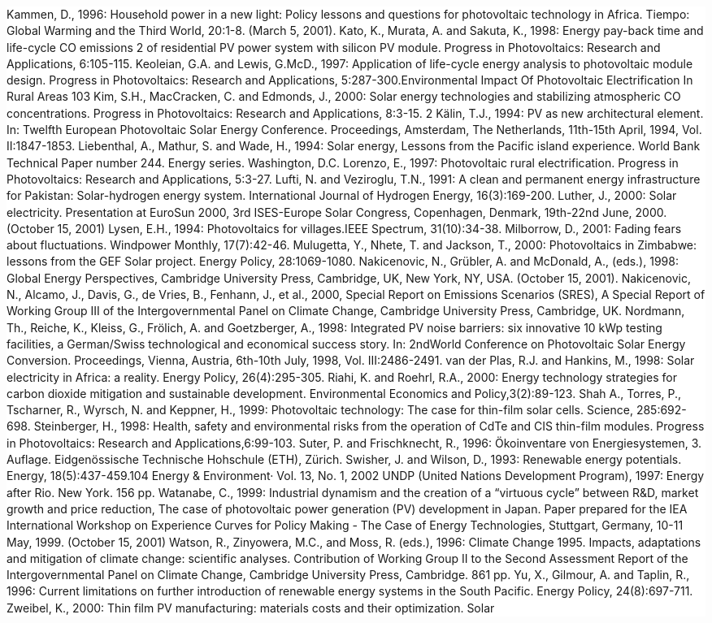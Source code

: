 Kammen, D., 1996: Household power in a new light: Policy lessons and questions for
photovoltaic technology in Africa. Tiempo: Global Warming and the Third World, 20:1-8.
 (March 5, 2001).
Kato, K., Murata, A. and Sakuta, K., 1998: Energy pay-back time and life-cycle CO emissions
2
of residential PV power system with silicon PV module. Progress in Photovoltaics: Research
and Applications, 6:105-115.
Keoleian, G.A. and Lewis, G.McD., 1997: Application of life-cycle energy analysis to
photovoltaic module design. Progress in Photovoltaics: Research and Applications, 5:287-300.Environmental Impact Of Photovoltaic Electrification In Rural Areas 103
Kim, S.H., MacCracken, C. and Edmonds, J., 2000: Solar energy technologies and stabilizing
atmospheric CO concentrations. Progress in Photovoltaics: Research and Applications, 8:3-15.
2
Kälin, T.J., 1994: PV as new architectural element. In: Twelfth European Photovoltaic Solar
Energy Conference. Proceedings, Amsterdam, The Netherlands, 11th-15th April, 1994, Vol.
II:1847-1853.
Liebenthal, A., Mathur, S. and Wade, H., 1994: Solar energy, Lessons from the Pacific island
experience. World Bank Technical Paper number 244. Energy series. Washington, D.C.
Lorenzo, E., 1997: Photovoltaic rural electrification. Progress in Photovoltaics: Research and
Applications, 5:3-27.
Lufti, N. and Veziroglu, T.N., 1991: A clean and permanent energy infrastructure for Pakistan:
Solar-hydrogen energy system. International Journal of Hydrogen Energy, 16(3):169-200.
Luther, J., 2000: Solar electricity. Presentation at EuroSun 2000, 3rd ISES-Europe Solar
Congress, Copenhagen, Denmark, 19th-22nd June, 2000.
 (October 15, 2001)
Lysen, E.H., 1994: Photovoltaics for villages.IEEE Spectrum, 31(10):34-38.
Milborrow, D., 2001: Fading fears about fluctuations. Windpower Monthly, 17(7):42-46.
Mulugetta, Y., Nhete, T. and Jackson, T., 2000: Photovoltaics in Zimbabwe: lessons from the
GEF Solar project. Energy Policy, 28:1069-1080.
Nakicenovic, N., Grübler, A. and McDonald, A., (eds.), 1998: Global Energy Perspectives,
Cambridge University Press, Cambridge, UK, New York, NY, USA.
 (October 15, 2001).
Nakicenovic, N., Alcamo, J., Davis, G., de Vries, B., Fenhann, J., et al., 2000, Special Report
on Emissions Scenarios (SRES), A Special Report of Working Group III of the
Intergovernmental Panel on Climate Change, Cambridge University Press, Cambridge, UK.
Nordmann, Th., Reiche, K., Kleiss, G., Frölich, A. and Goetzberger, A., 1998: Integrated PV
noise barriers: six innovative 10 kWp testing facilities, a German/Swiss technological and
economical success story. In: 2ndWorld Conference on Photovoltaic Solar Energy Conversion.
Proceedings, Vienna, Austria, 6th-10th July, 1998, Vol. III:2486-2491.
van der Plas, R.J. and Hankins, M., 1998: Solar electricity in Africa: a reality. Energy Policy,
26(4):295-305.
Riahi, K. and Roehrl, R.A., 2000: Energy technology strategies for carbon dioxide mitigation
and sustainable development. Environmental Economics and Policy,3(2):89-123.
Shah A., Torres, P., Tscharner, R., Wyrsch, N. and Keppner, H., 1999: Photovoltaic technology:
The case for thin-film solar cells. Science, 285:692-698.
Steinberger, H., 1998: Health, safety and environmental risks from the operation of CdTe and
CIS thin-film modules. Progress in Photovoltaics: Research and Applications,6:99-103.
Suter, P. and Frischknecht, R., 1996: Ökoinventare von Energiesystemen, 3. Auflage.
Eidgenössische Technische Hohschule (ETH), Zürich.
Swisher, J. and Wilson, D., 1993: Renewable energy potentials. Energy, 18(5):437-459.104 Energy & Environment· Vol. 13, No. 1, 2002
UNDP (United Nations Development Program), 1997: Energy after Rio. New York. 156 pp.
Watanabe, C., 1999: Industrial dynamism and the creation of a “virtuous cycle” between R&D,
market growth and price reduction, The case of photovoltaic power generation (PV)
development in Japan. Paper prepared for the IEA International Workshop on Experience
Curves for Policy Making - The Case of Energy Technologies, Stuttgart, Germany, 10-11 May,
1999.  (October 15, 2001)
Watson, R., Zinyowera, M.C., and Moss, R. (eds.), 1996: Climate Change 1995. Impacts,
adaptations and mitigation of climate change: scientific analyses. Contribution of Working
Group II to the Second Assessment Report of the Intergovernmental Panel on Climate Change,
Cambridge University Press, Cambridge. 861 pp.
Yu, X., Gilmour, A. and Taplin, R., 1996: Current limitations on further introduction of
renewable energy systems in the South Pacific. Energy Policy, 24(8):697-711.
Zweibel, K., 2000: Thin film PV manufacturing: materials costs and their optimization. Solar